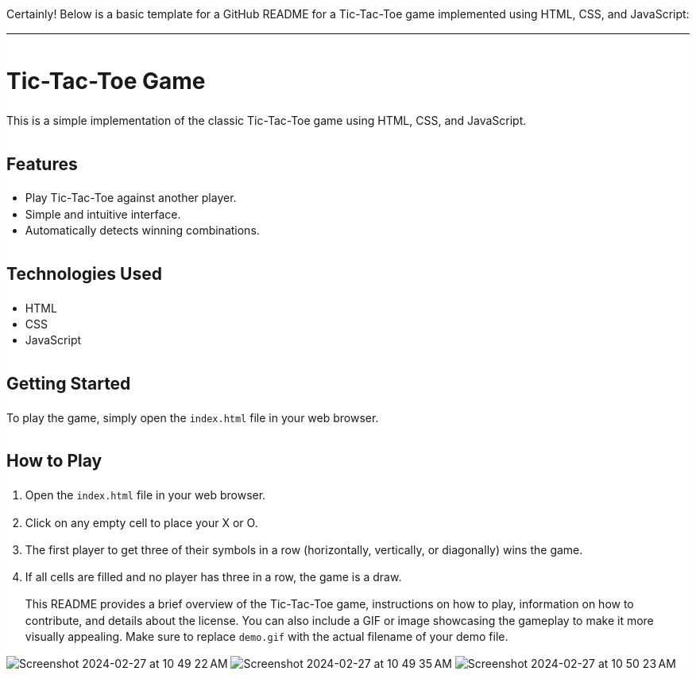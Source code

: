 Certainly! Below is a basic template for a GitHub README for a Tic-Tac-Toe game implemented using HTML, CSS, and JavaScript:

---

# Tic-Tac-Toe Game

This is a simple implementation of the classic Tic-Tac-Toe game using HTML, CSS, and JavaScript.

## Features

- Play Tic-Tac-Toe against another player.
- Simple and intuitive interface.
- Automatically detects winning combinations.

## Technologies Used

- HTML
- CSS
- JavaScript

## Getting Started

To play the game, simply open the `index.html` file in your web browser.

## How to Play

1. Open the `index.html` file in your web browser.
2. Click on any empty cell to place your X or O.
3. The first player to get three of their symbols in a row (horizontally, vertically, or diagonally) wins the game.
4. If all cells are filled and no player has three in a row, the game is a draw.



   This README provides a brief overview of the Tic-Tac-Toe game, instructions on how to play, information on how to contribute, and details about the license. You can also include a GIF or image showcasing the gameplay to make it more visually appealing. Make sure to replace `demo.gif` with the actual filename of your demo file.



<img width="1280" alt="Screenshot 2024-02-27 at 10 49 22 AM" src="https://github.com/sakshi-2315/TIC-TAC-TOE/assets/147895275/fb3d719b-d911-4ad3-8309-f57b97c923ae">
<img width="1269" alt="Screenshot 2024-02-27 at 10 49 35 AM" src="https://github.com/sakshi-2315/TIC-TAC-TOE/assets/147895275/f3a7a927-bd00-4e21-9da0-887ec724e186">
<img width="1261" alt="Screenshot 2024-02-27 at 10 50 23 AM" src="https://github.com/sakshi-2315/TIC-TAC-TOE/assets/147895275/be1c489a-89fe-40b7-a228-635672cd13d9">


